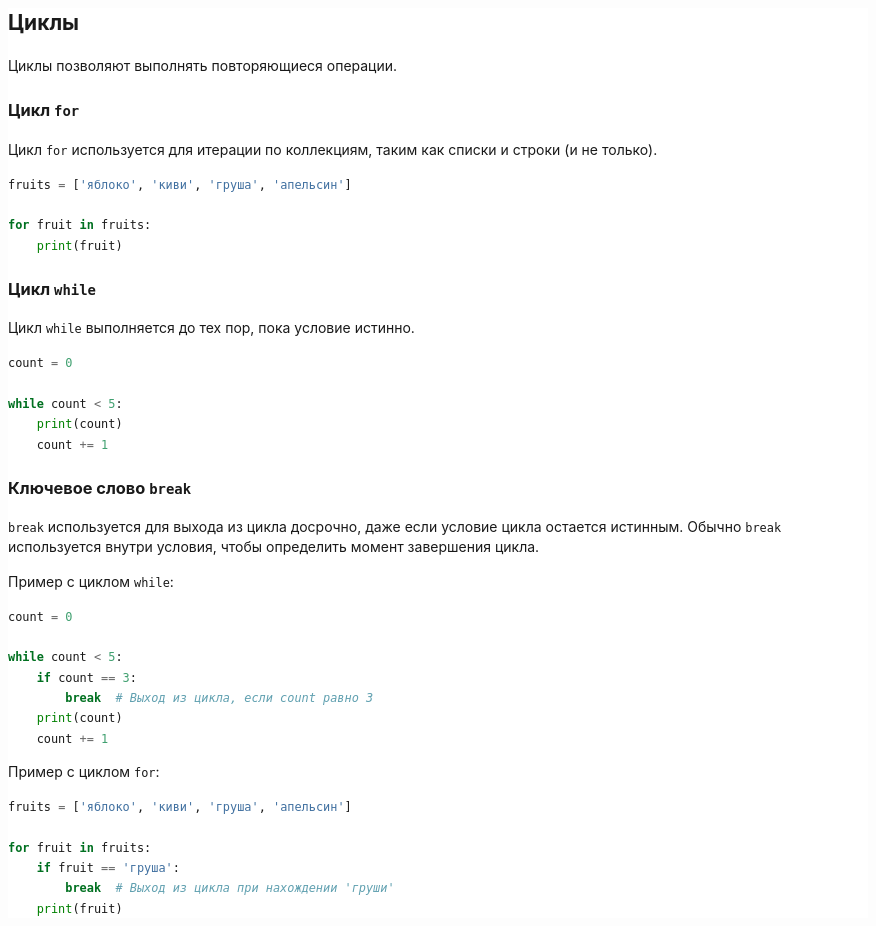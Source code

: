 ## Циклы

Циклы позволяют выполнять повторяющиеся операции.

### Цикл `for`

Цикл `for` используется для итерации по коллекциям, таким как списки и строки (и не только).

```python
fruits = ['яблоко', 'киви', 'груша', 'апельсин']

for fruit in fruits:
    print(fruit)
```

### Цикл `while`

Цикл `while` выполняется до тех пор, пока условие истинно.

```python
count = 0

while count < 5:
    print(count)
    count += 1
```

### Ключевое слово `break`

`break` используется для выхода из цикла досрочно, даже если условие цикла остается истинным. Обычно `break`
используется внутри условия, чтобы определить момент завершения цикла.

Пример с циклом `while`:

```python
count = 0

while count < 5:
    if count == 3:
        break  # Выход из цикла, если count равно 3
    print(count)
    count += 1
```

Пример с циклом `for`:

```python
fruits = ['яблоко', 'киви', 'груша', 'апельсин']

for fruit in fruits:
    if fruit == 'груша':
        break  # Выход из цикла при нахождении 'груши'
    print(fruit)
```
